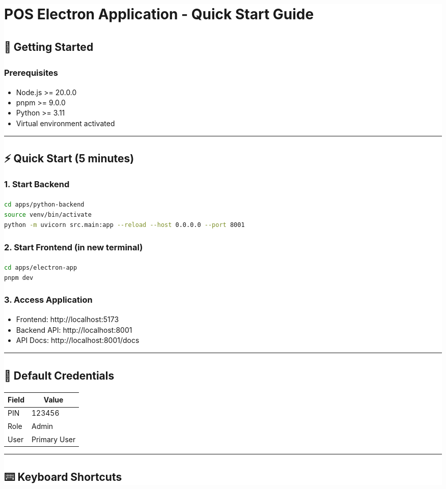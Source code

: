 # POS Electron Application - Quick Start Guide

## 🚀 Getting Started

### Prerequisites
- Node.js >= 20.0.0
- pnpm >= 9.0.0
- Python >= 3.11
- Virtual environment activated

---

## ⚡ Quick Start (5 minutes)

### 1. Start Backend
```bash
cd apps/python-backend
source venv/bin/activate
python -m uvicorn src.main:app --reload --host 0.0.0.0 --port 8001
```

### 2. Start Frontend (in new terminal)
```bash
cd apps/electron-app
pnpm dev
```

### 3. Access Application
- Frontend: http://localhost:5173
- Backend API: http://localhost:8001
- API Docs: http://localhost:8001/docs

---

## 🔐 Default Credentials

| Field | Value |
|-------|-------|
| PIN | 123456 |
| Role | Admin |
| User | Primary User |

---

## ⌨️ Keyboard Shortcuts
